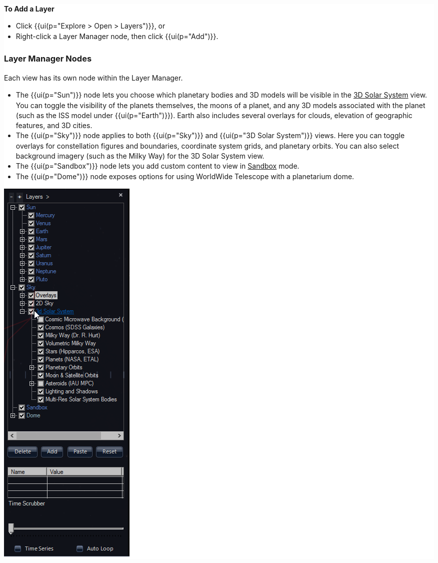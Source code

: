 **To Add a Layer**

* Click {{ui(p="Explore > Open > Layers")}}, or
* Right-click a Layer Manager node, then click {{ui(p="Add")}}.

### Layer Manager Nodes

Each view has its own node within the Layer Manager.

* The {{ui(p="Sun")}} node lets you choose which planetary bodies and 3D models will
  be visible in the [3D Solar System](@/explore/index.md#solar-system) view. You can
  toggle the visibility of the planets themselves, the moons of a planet, and
  any 3D models associated with the planet (such as the ISS model under
  {{ui(p="Earth")}}). Earth also includes several overlays for clouds, elevation of
  geographic features, and 3D cities.
* The {{ui(p="Sky")}} node applies to both {{ui(p="Sky")}} and {{ui(p="3D Solar System")}} views. Here
  you can toggle overlays for constellation figures and boundaries, coordinate
  system grids, and planetary orbits. You can also select background imagery
  (such as the Milky Way) for the 3D Solar System view.
* The {{ui(p="Sandbox")}} node lets you add custom content to view in
  [Sandbox](@/explore/index.md#sandbox) mode.
* The {{ui(p="Dome")}} node exposes options for using WorldWide Telescope with a
  planetarium dome.

![](ui_win_Layer-Manager.png)
